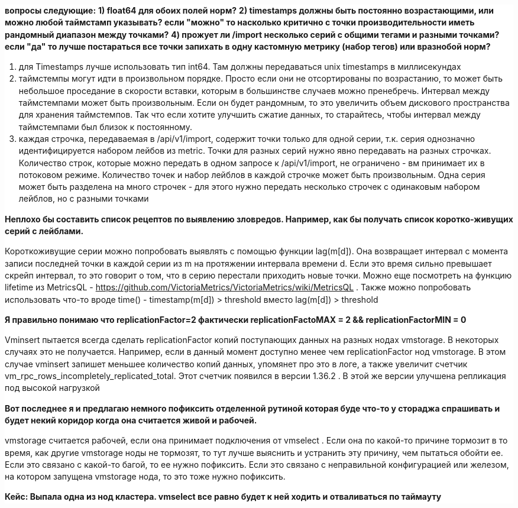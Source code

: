 **вопросы следующие:**
**1) float64 для обоих полей норм?**
**2) timestamps должны быть постоянно возрастающими, или можно любой таймстамп указывать? если "можно" то насколько критично с точки производительности иметь рандомный диапазон между точками?**
**4) прожует ли /import несколько серий с общими тегами и разными точками? если "да" то лучше постараться все точки запихать в одну кастомную метрику (набор тегов) или вразнобой норм?**

1) для Timestamps лучше использовать тип int64. Там должны передаваться unix timestamps в миллисекундах
2) таймстемпы могут идти в произвольном порядке. Просто если они не отсортированы по возрастанию, то может быть небольшое проседание в скорости вставки, которым в большинстве случаев можно пренебречь. Интервал между таймстемпами может быть произвольным. Если он будет рандомным, то это увеличить объем дискового пространства для хранения таймстемпов. Так что если хотите улучшить сжатие данных, то старайтесь, чтобы интервал между таймстемпами был близок к постоянному.
3) каждая строчка, передаваемая в /api/v1/import, содержит точки только для одной серии, т.к. серия однозначно идентифицируется набором лейбов из metric. Точки для разных серий нужно явно передавать на разных строчках. Количество строк, которые можно передать в одном запросе к /api/v1/import, не ограничено - вм принимает их в потоковом режиме. Количество точек и набор лейблов в каждой строчке может быть произвольным. Одна серия может быть разделена на много строчек - для этого нужно передать несколько строчек с одинаковым набором лейблов, но с разными точками



**Неплохо бы составить список рецептов по выявлению зловредов. Например, как бы получать список коротко-живущих серий с лейблами.**

Короткоживущие серии можно попробовать выявлять с помощью функции lag(m[d]). Она возвращает интервал с момента записи последней точки в каждой серии из m на протяжении интервала времени d. Если это время сильно превышает скрейп интервал, то это говорит о том, что в серию перестали приходить новые точки. Можно еще посмотреть на функцию lifetime из MetricsQL - https://github.com/VictoriaMetrics/VictoriaMetrics/wiki/MetricsQL . Также можно попробовать использовать что-то вроде time() - timestamp(m[d]) > threshold вместо lag(m[d]) > threshold



**Я правильно понимаю что replicationFactor=2 фактически replicationFactoMAX = 2 && replicationFactorMIN = 0**

Vminsert пытается всегда сделать replicationFactor копий поступающих данных на разных нодах vmstorage. В некоторых случаях это не получается. Например, если в данный момент доступно менее чем replicationFactor нод vmstorage. В этом случае vminsert запишет меньшее количество копий данных, упомянет про это в логе, а также увеличит счетчик vm_rpc_rows_incompletely_replicated_total. Этот счетчик появился в версии 1.36.2 . В этой же версии улучшена репликация под высокой нагрузкой



**Вот последнее я и предлагаю немного пофиксить отделенной рутиной которая буде что-то у стораджа спрашивать и будет некий коридор когда она считается живой и рабочей.**

vmstorage считается рабочей, если она принимает подключения от vmselect . Если она по какой-то причине тормозит в то время, как другие vmstorage ноды не тормозят, то тут лучше выяснить и устранить эту причину, чем пытаться обойти ее. Если это связано с какой-то багой, то ее нужно пофиксить. Если это связано с неправильной конфигурацией или железом, на котором запущена vmstorage нода, то это тоже нужно пофиксить.



**Кейс: Выпала одна из нод кластера. vmselect все равно будет к ней ходить и отваливаться по таймауту**
